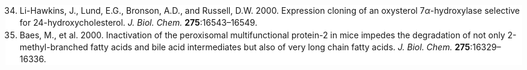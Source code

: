 34. Li-Hawkins, J., Lund, E.G., Bronson, A.D., and Russell, D.W. 2000. Expression cloning of an oxysterol 7$\alpha$-hydroxylase selective for 24-hydroxycholesterol. *J. Biol. Chem.* **275**:16543–16549.
35. Baes, M., et al. 2000. Inactivation of the peroxisomal multifunctional protein-2 in mice impedes the degradation of not only 2-methyl-branched fatty acids and bile acid intermediates but also of very long chain fatty acids. *J. Biol. Chem.* **275**:16329–16336.